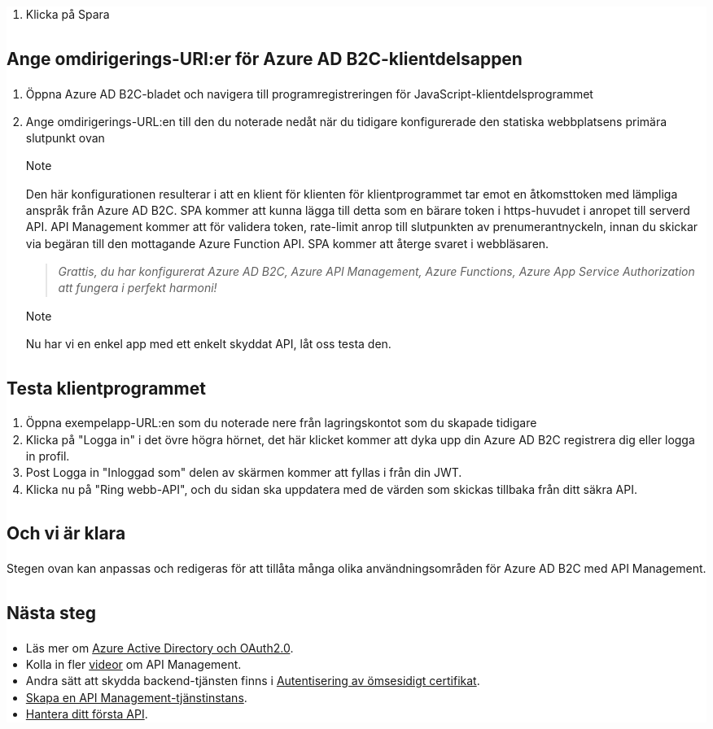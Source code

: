 1. Klicka på Spara

## <a name="set-the-redirect-uris-for-the-azure-ad-b2c-frontend-app"></a>Ange omdirigerings-URI:er för Azure AD B2C-klientdelsappen
1. Öppna Azure AD B2C-bladet och navigera till programregistreringen för JavaScript-klientdelsprogrammet
1. Ange omdirigerings-URL:en till den du noterade nedåt när du tidigare konfigurerade den statiska webbplatsens primära slutpunkt ovan

   > [!NOTE] 
   > Den här konfigurationen resulterar i att en klient för klienten för klientprogrammet tar emot en åtkomsttoken med lämpliga anspråk från Azure AD B2C.
   > SPA kommer att kunna lägga till detta som en bärare token i https-huvudet i anropet till serverd API.
   > API Management kommer att för validera token, rate-limit anrop till slutpunkten av prenumerantnyckeln, innan du skickar via begäran till den mottagande Azure Function API.
   > SPA kommer att återge svaret i webbläsaren.

   > *Grattis, du har konfigurerat Azure AD B2C, Azure API Management, Azure Functions, Azure App Service Authorization att fungera i perfekt harmoni!*

   > [!NOTE]
   > Nu har vi en enkel app med ett enkelt skyddat API, låt oss testa den.

## <a name="test-the-client-application"></a>Testa klientprogrammet
1. Öppna exempelapp-URL:en som du noterade nere från lagringskontot som du skapade tidigare
1. Klicka på "Logga in" i det övre högra hörnet, det här klicket kommer att dyka upp din Azure AD B2C registrera dig eller logga in profil.
1. Post Logga in "Inloggad som" delen av skärmen kommer att fyllas i från din JWT.
1. Klicka nu på "Ring webb-API", och du sidan ska uppdatera med de värden som skickas tillbaka från ditt säkra API.

## <a name="and-were-done"></a>Och vi är klara
Stegen ovan kan anpassas och redigeras för att tillåta många olika användningsområden för Azure AD B2C med API Management.

## <a name="next-steps"></a>Nästa steg
* Läs mer om [Azure Active Directory och OAuth2.0](../active-directory/develop/authentication-scenarios.md).
* Kolla in fler [videor](https://azure.microsoft.com/documentation/videos/index/?services=api-management) om API Management.
* Andra sätt att skydda backend-tjänsten finns i [Autentisering av ömsesidigt certifikat](api-management-howto-mutual-certificates.md).
* [Skapa en API Management-tjänstinstans](get-started-create-service-instance.md).
* [Hantera ditt första API](import-and-publish.md).
